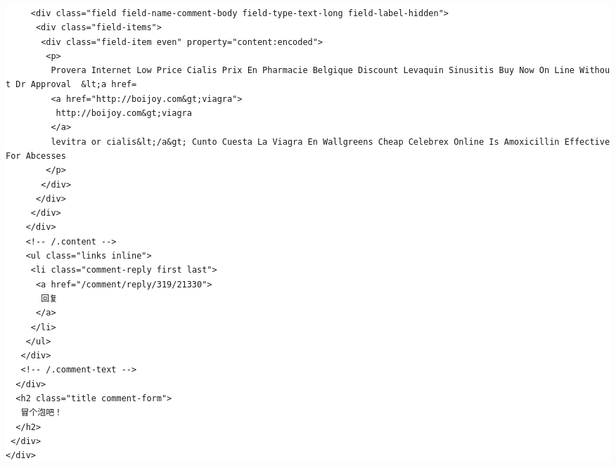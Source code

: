          <div class="field field-name-comment-body field-type-text-long field-label-hidden">
          <div class="field-items">
           <div class="field-item even" property="content:encoded">
            <p>
             Provera Internet Low Price Cialis Prix En Pharmacie Belgique Discount Levaquin Sinusitis Buy Now On Line Without Dr Approval  &lt;a href=
             <a href="http://boijoy.com&gt;viagra">
              http://boijoy.com&gt;viagra
             </a>
             levitra or cialis&lt;/a&gt; Cunto Cuesta La Viagra En Wallgreens Cheap Celebrex Online Is Amoxicillin Effective For Abcesses
            </p>
           </div>
          </div>
         </div>
        </div>
        <!-- /.content -->
        <ul class="links inline">
         <li class="comment-reply first last">
          <a href="/comment/reply/319/21330">
           回复
          </a>
         </li>
        </ul>
       </div>
       <!-- /.comment-text -->
      </div>
      <h2 class="title comment-form">
       冒个泡吧！
      </h2>
     </div>
    </div>
   </div>
  </div>
  
 </div>
 
</section>

